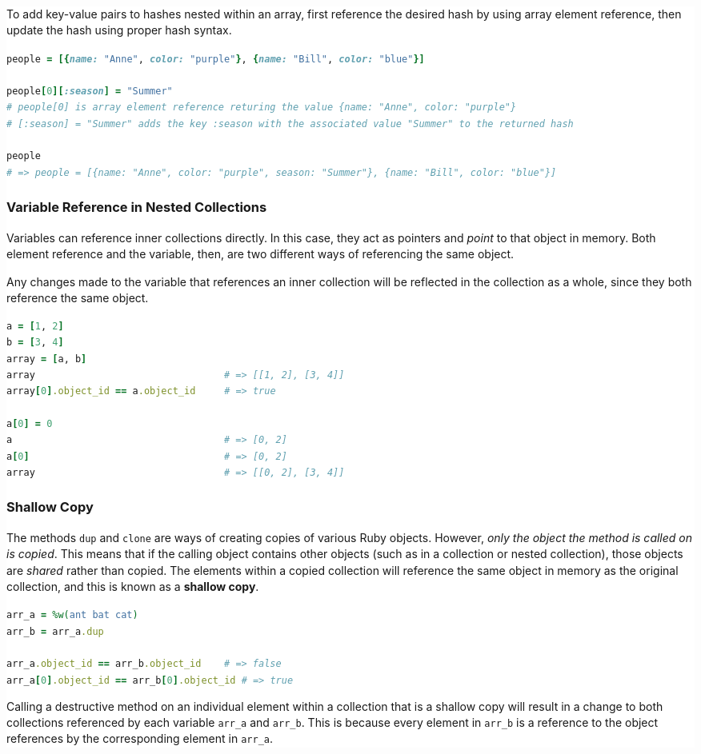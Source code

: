 To add key-value pairs to hashes nested within an array, first reference the desired hash by using array element reference, then update the hash using proper hash syntax.

```ruby
people = [{name: "Anne", color: "purple"}, {name: "Bill", color: "blue"}]

people[0][:season] = "Summer"
# people[0] is array element reference returing the value {name: "Anne", color: "purple"}
# [:season] = "Summer" adds the key :season with the associated value "Summer" to the returned hash

people
# => people = [{name: "Anne", color: "purple", season: "Summer"}, {name: "Bill", color: "blue"}]
```

### Variable Reference in Nested Collections

Variables can reference inner collections directly. In this case, they act as pointers and _point_ to that object in memory. Both element reference and the variable, then, are two different ways of referencing the same object.

Any changes made to the variable that references an inner collection will be reflected in the collection as a whole, since they both reference the same object.

```ruby
a = [1, 2]
b = [3, 4]
array = [a, b]
array                                 # => [[1, 2], [3, 4]]
array[0].object_id == a.object_id     # => true

a[0] = 0
a                                     # => [0, 2]
a[0]                                  # => [0, 2]
array                                 # => [[0, 2], [3, 4]]
```

### Shallow Copy

The methods `dup` and `clone` are ways of creating copies of various Ruby objects. However, _only the object the method is called on is copied_. This means that if the calling object contains other objects (such as in a collection or nested collection), those objects are _shared_ rather than copied. The elements within a copied collection will reference the same object in memory as the original collection, and this is known as a **shallow copy**.

```ruby
arr_a = %w(ant bat cat)
arr_b = arr_a.dup

arr_a.object_id == arr_b.object_id    # => false
arr_a[0].object_id == arr_b[0].object_id # => true
```

Calling a destructive method on an individual element within a collection that is a shallow copy will result in a change to both collections referenced by each variable `arr_a` and `arr_b`. This is because every element in `arr_b` is a reference to the object references by the corresponding element in `arr_a`.
